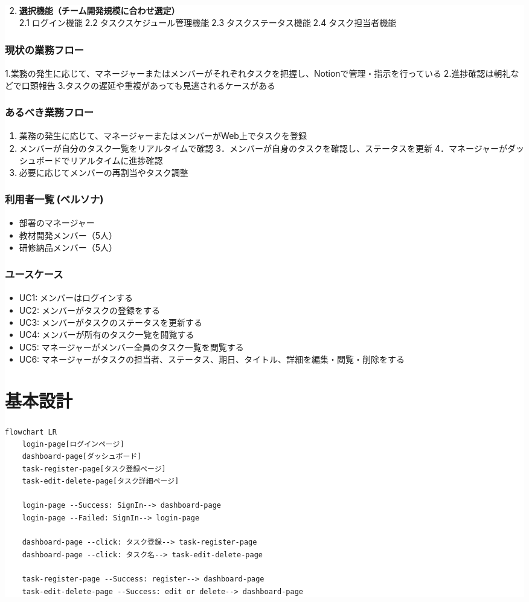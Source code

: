 2. **選択機能（チーム開発規模に合わせ選定）**  
   2.1 ログイン機能
   2.2 タスクスケジュール管理機能
   2.3 タスクステータス機能
   2.4 タスク担当者機能

### 現状の業務フロー
1.業務の発生に応じて、マネージャーまたはメンバーがそれぞれタスクを把握し、Notionで管理・指示を行っている
2.進捗確認は朝礼などで口頭報告
3.タスクの遅延や重複があっても見逃されるケースがある

### あるべき業務フロー
1. 業務の発生に応じて、マネージャーまたはメンバーがWeb上でタスクを登録
2. メンバーが自分のタスク一覧をリアルタイムで確認
3．メンバーが自身のタスクを確認し、ステータスを更新
4．マネージャーがダッシュボードでリアルタイムに進捗確認
5. 必要に応じてメンバーの再割当やタスク調整

### 利用者一覧 (ペルソナ)
- 部署のマネージャー 
- 教材開発メンバー（5人）
- 研修納品メンバー（5人）   

### ユースケース
- UC1: メンバーはログインする
- UC2: メンバーがタスクの登録をする
- UC3: メンバーがタスクのステータスを更新する
- UC4: メンバーが所有のタスク一覧を閲覧する
- UC5: マネージャーがメンバー全員のタスク一覧を閲覧する
- UC6: マネージャーがタスクの担当者、ステータス、期日、タイトル、詳細を編集・閲覧・削除をする

# 基本設計

```mermaid
flowchart LR
    login-page[ログインページ]
    dashboard-page[ダッシュボード]
    task-register-page[タスク登録ページ]
    task-edit-delete-page[タスク詳細ページ]

    login-page --Success: SignIn--> dashboard-page
    login-page --Failed: SignIn--> login-page

    dashboard-page --click: タスク登録--> task-register-page
    dashboard-page --click: タスク名--> task-edit-delete-page
    
    task-register-page --Success: register--> dashboard-page
    task-edit-delete-page --Success: edit or delete--> dashboard-page
```
